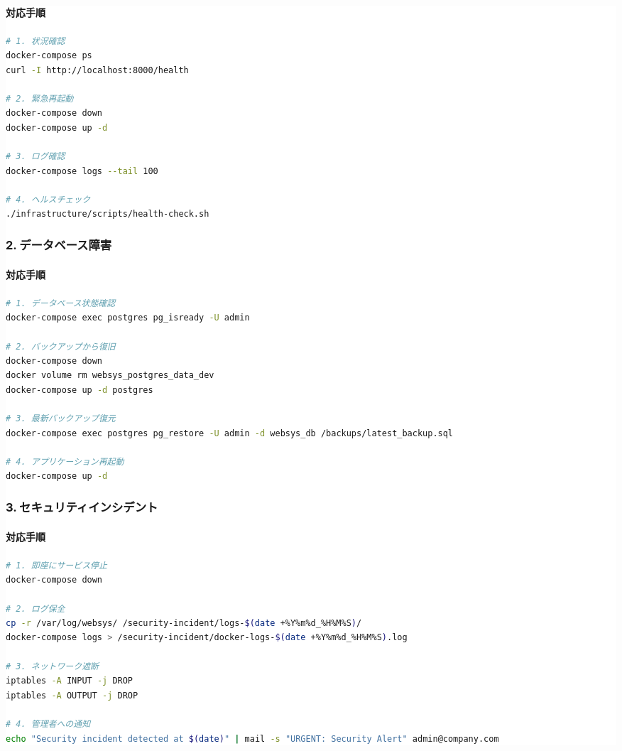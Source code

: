 #### 対応手順
```bash
# 1. 状況確認
docker-compose ps
curl -I http://localhost:8000/health

# 2. 緊急再起動
docker-compose down
docker-compose up -d

# 3. ログ確認
docker-compose logs --tail 100

# 4. ヘルスチェック
./infrastructure/scripts/health-check.sh
```

### 2. データベース障害

#### 対応手順
```bash
# 1. データベース状態確認
docker-compose exec postgres pg_isready -U admin

# 2. バックアップから復旧
docker-compose down
docker volume rm websys_postgres_data_dev
docker-compose up -d postgres

# 3. 最新バックアップ復元
docker-compose exec postgres pg_restore -U admin -d websys_db /backups/latest_backup.sql

# 4. アプリケーション再起動
docker-compose up -d
```

### 3. セキュリティインシデント

#### 対応手順
```bash
# 1. 即座にサービス停止
docker-compose down

# 2. ログ保全
cp -r /var/log/websys/ /security-incident/logs-$(date +%Y%m%d_%H%M%S)/
docker-compose logs > /security-incident/docker-logs-$(date +%Y%m%d_%H%M%S).log

# 3. ネットワーク遮断
iptables -A INPUT -j DROP
iptables -A OUTPUT -j DROP

# 4. 管理者への通知
echo "Security incident detected at $(date)" | mail -s "URGENT: Security Alert" admin@company.com
```
